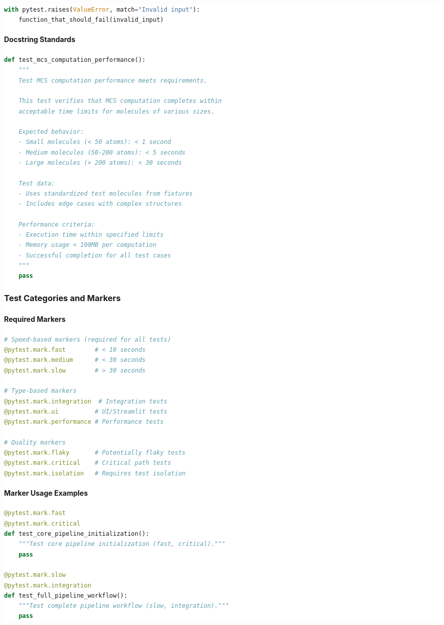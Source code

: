 ```python
with pytest.raises(ValueError, match="Invalid input"):
    function_that_should_fail(invalid_input)
```

#### Docstring Standards
```python
def test_mcs_computation_performance():
    """
    Test MCS computation performance meets requirements.
    
    This test verifies that MCS computation completes within
    acceptable time limits for molecules of various sizes.
    
    Expected behavior:
    - Small molecules (< 50 atoms): < 1 second
    - Medium molecules (50-200 atoms): < 5 seconds
    - Large molecules (> 200 atoms): < 30 seconds
    
    Test data:
    - Uses standardized test molecules from fixtures
    - Includes edge cases with complex structures
    
    Performance criteria:
    - Execution time within specified limits
    - Memory usage < 100MB per computation
    - Successful completion for all test cases
    """
    pass
```

### Test Categories and Markers

#### Required Markers
```python
# Speed-based markers (required for all tests)
@pytest.mark.fast        # < 10 seconds
@pytest.mark.medium      # < 30 seconds
@pytest.mark.slow        # > 30 seconds

# Type-based markers
@pytest.mark.integration  # Integration tests
@pytest.mark.ui          # UI/Streamlit tests
@pytest.mark.performance # Performance tests

# Quality markers
@pytest.mark.flaky       # Potentially flaky tests
@pytest.mark.critical    # Critical path tests
@pytest.mark.isolation   # Requires test isolation
```

#### Marker Usage Examples
```python
@pytest.mark.fast
@pytest.mark.critical
def test_core_pipeline_initialization():
    """Test core pipeline initialization (fast, critical)."""
    pass

@pytest.mark.slow
@pytest.mark.integration
def test_full_pipeline_workflow():
    """Test complete pipeline workflow (slow, integration)."""
    pass

```
